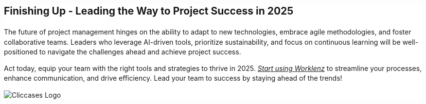 ## Finishing Up - Leading the Way to Project Success in 2025 

The future of project management hinges on the ability to adapt to new technologies, embrace agile methodologies, and foster collaborative teams. Leaders who leverage AI-driven tools, prioritize sustainability, and focus on continuous learning will be well-positioned to navigate the challenges ahead and achieve project success. 

Act today, equip your team with the right tools and strategies to thrive in 2025. *[Start using Worklenz](https://app.worklenz.com/auth/signup)*  to streamline your processes, enhance communication, and drive efficiency. Lead your team to success by staying ahead of the trends! 


<img src="/images/clinic-cases.webp" alt="Cliccases Logo" width="200"/>




